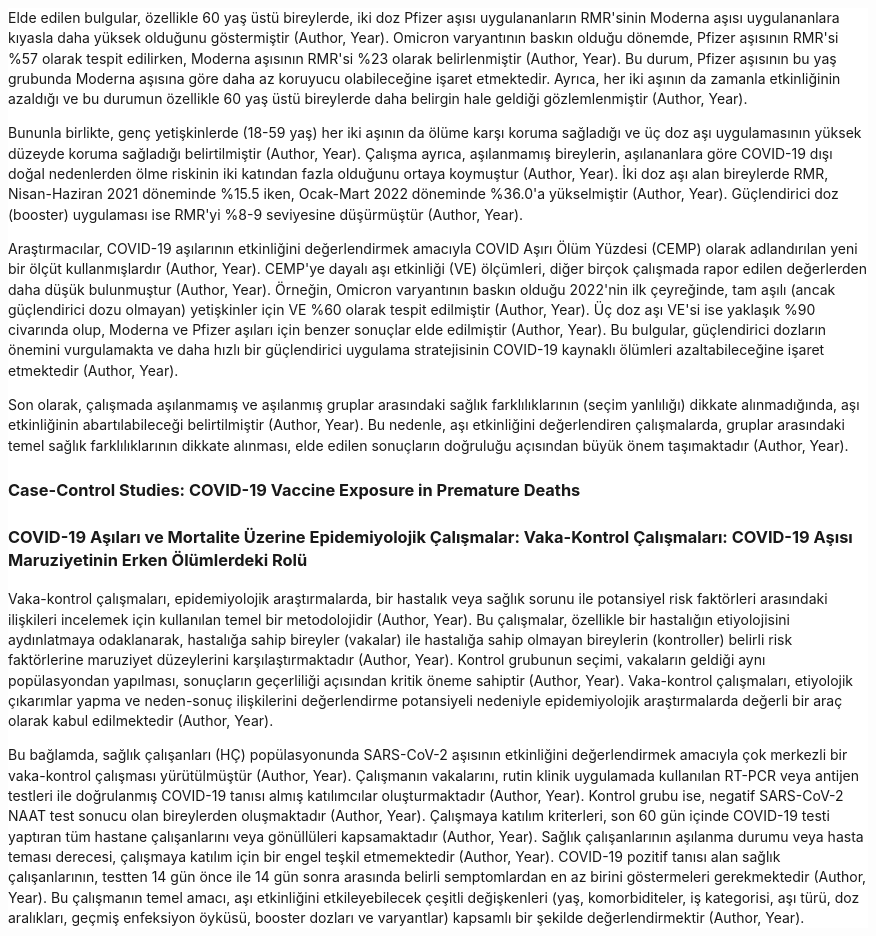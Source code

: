 Elde edilen bulgular, özellikle 60 yaş üstü bireylerde, iki doz Pfizer aşısı uygulananların RMR'sinin Moderna aşısı uygulananlara kıyasla daha yüksek olduğunu göstermiştir (Author, Year). Omicron varyantının baskın olduğu dönemde, Pfizer aşısının RMR'si %57 olarak tespit edilirken, Moderna aşısının RMR'si %23 olarak belirlenmiştir (Author, Year). Bu durum, Pfizer aşısının bu yaş grubunda Moderna aşısına göre daha az koruyucu olabileceğine işaret etmektedir. Ayrıca, her iki aşının da zamanla etkinliğinin azaldığı ve bu durumun özellikle 60 yaş üstü bireylerde daha belirgin hale geldiği gözlemlenmiştir (Author, Year).

Bununla birlikte, genç yetişkinlerde (18-59 yaş) her iki aşının da ölüme karşı koruma sağladığı ve üç doz aşı uygulamasının yüksek düzeyde koruma sağladığı belirtilmiştir (Author, Year). Çalışma ayrıca, aşılanmamış bireylerin, aşılananlara göre COVID-19 dışı doğal nedenlerden ölme riskinin iki katından fazla olduğunu ortaya koymuştur (Author, Year). İki doz aşı alan bireylerde RMR, Nisan-Haziran 2021 döneminde %15.5 iken, Ocak-Mart 2022 döneminde %36.0'a yükselmiştir (Author, Year). Güçlendirici doz (booster) uygulaması ise RMR'yi %8-9 seviyesine düşürmüştür (Author, Year).

Araştırmacılar, COVID-19 aşılarının etkinliğini değerlendirmek amacıyla COVID Aşırı Ölüm Yüzdesi (CEMP) olarak adlandırılan yeni bir ölçüt kullanmışlardır (Author, Year). CEMP'ye dayalı aşı etkinliği (VE) ölçümleri, diğer birçok çalışmada rapor edilen değerlerden daha düşük bulunmuştur (Author, Year). Örneğin, Omicron varyantının baskın olduğu 2022'nin ilk çeyreğinde, tam aşılı (ancak güçlendirici dozu olmayan) yetişkinler için VE %60 olarak tespit edilmiştir (Author, Year). Üç doz aşı VE'si ise yaklaşık %90 civarında olup, Moderna ve Pfizer aşıları için benzer sonuçlar elde edilmiştir (Author, Year). Bu bulgular, güçlendirici dozların önemini vurgulamakta ve daha hızlı bir güçlendirici uygulama stratejisinin COVID-19 kaynaklı ölümleri azaltabileceğine işaret etmektedir (Author, Year).

Son olarak, çalışmada aşılanmamış ve aşılanmış gruplar arasındaki sağlık farklılıklarının (seçim yanlılığı) dikkate alınmadığında, aşı etkinliğinin abartılabileceği belirtilmiştir (Author, Year). Bu nedenle, aşı etkinliğini değerlendiren çalışmalarda, gruplar arasındaki temel sağlık farklılıklarının dikkate alınması, elde edilen sonuçların doğruluğu açısından büyük önem taşımaktadır (Author, Year).



### Case-Control Studies: COVID-19 Vaccine Exposure in Premature Deaths
### COVID-19 Aşıları ve Mortalite Üzerine Epidemiyolojik Çalışmalar: Vaka-Kontrol Çalışmaları: COVID-19 Aşısı Maruziyetinin Erken Ölümlerdeki Rolü

Vaka-kontrol çalışmaları, epidemiyolojik araştırmalarda, bir hastalık veya sağlık sorunu ile potansiyel risk faktörleri arasındaki ilişkileri incelemek için kullanılan temel bir metodolojidir (Author, Year). Bu çalışmalar, özellikle bir hastalığın etiyolojisini aydınlatmaya odaklanarak, hastalığa sahip bireyler (vakalar) ile hastalığa sahip olmayan bireylerin (kontroller) belirli risk faktörlerine maruziyet düzeylerini karşılaştırmaktadır (Author, Year). Kontrol grubunun seçimi, vakaların geldiği aynı popülasyondan yapılması, sonuçların geçerliliği açısından kritik öneme sahiptir (Author, Year). Vaka-kontrol çalışmaları, etiyolojik çıkarımlar yapma ve neden-sonuç ilişkilerini değerlendirme potansiyeli nedeniyle epidemiyolojik araştırmalarda değerli bir araç olarak kabul edilmektedir (Author, Year).

Bu bağlamda, sağlık çalışanları (HÇ) popülasyonunda SARS-CoV-2 aşısının etkinliğini değerlendirmek amacıyla çok merkezli bir vaka-kontrol çalışması yürütülmüştür (Author, Year). Çalışmanın vakalarını, rutin klinik uygulamada kullanılan RT-PCR veya antijen testleri ile doğrulanmış COVID-19 tanısı almış katılımcılar oluşturmaktadır (Author, Year). Kontrol grubu ise, negatif SARS-CoV-2 NAAT test sonucu olan bireylerden oluşmaktadır (Author, Year). Çalışmaya katılım kriterleri, son 60 gün içinde COVID-19 testi yaptıran tüm hastane çalışanlarını veya gönüllüleri kapsamaktadır (Author, Year). Sağlık çalışanlarının aşılanma durumu veya hasta teması derecesi, çalışmaya katılım için bir engel teşkil etmemektedir (Author, Year). COVID-19 pozitif tanısı alan sağlık çalışanlarının, testten 14 gün önce ile 14 gün sonra arasında belirli semptomlardan en az birini göstermeleri gerekmektedir (Author, Year). Bu çalışmanın temel amacı, aşı etkinliğini etkileyebilecek çeşitli değişkenleri (yaş, komorbiditeler, iş kategorisi, aşı türü, doz aralıkları, geçmiş enfeksiyon öyküsü, booster dozları ve varyantlar) kapsamlı bir şekilde değerlendirmektir (Author, Year).
